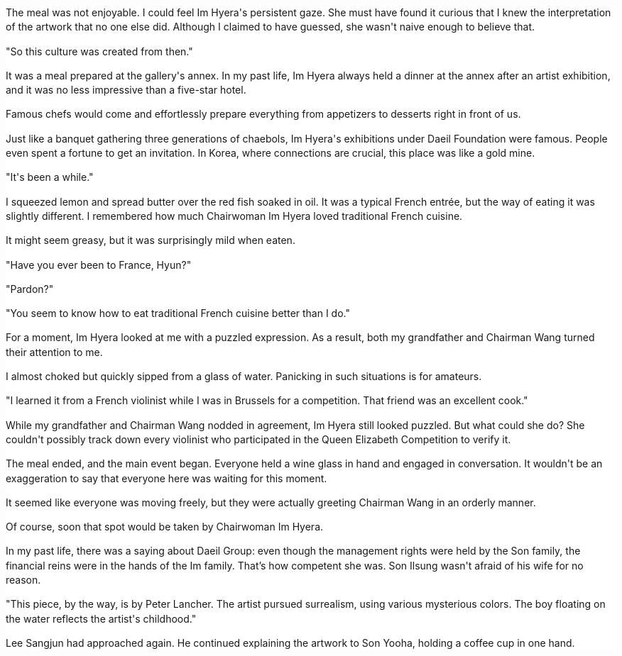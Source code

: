 The meal was not enjoyable. I could feel Im Hyera's persistent gaze. She must have found it curious that I knew the interpretation of the artwork that no one else did. Although I claimed to have guessed, she wasn't naive enough to believe that.

"So this culture was created from then."

It was a meal prepared at the gallery's annex. In my past life, Im Hyera always held a dinner at the annex after an artist exhibition, and it was no less impressive than a five-star hotel.

Famous chefs would come and effortlessly prepare everything from appetizers to desserts right in front of us.

Just like a banquet gathering three generations of chaebols, Im Hyera's exhibitions under Daeil Foundation were famous. People even spent a fortune to get an invitation. In Korea, where connections are crucial, this place was like a gold mine.

"It's been a while."

I squeezed lemon and spread butter over the red fish soaked in oil. It was a typical French entrée, but the way of eating it was slightly different. I remembered how much Chairwoman Im Hyera loved traditional French cuisine.

It might seem greasy, but it was surprisingly mild when eaten.

"Have you ever been to France, Hyun?"

"Pardon?"

"You seem to know how to eat traditional French cuisine better than I do."

For a moment, Im Hyera looked at me with a puzzled expression. As a result, both my grandfather and Chairman Wang turned their attention to me.

I almost choked but quickly sipped from a glass of water. Panicking in such situations is for amateurs.

"I learned it from a French violinist while I was in Brussels for a competition. That friend was an excellent cook."

While my grandfather and Chairman Wang nodded in agreement, Im Hyera still looked puzzled. But what could she do? She couldn't possibly track down every violinist who participated in the Queen Elizabeth Competition to verify it.

The meal ended, and the main event began. Everyone held a wine glass in hand and engaged in conversation. It wouldn't be an exaggeration to say that everyone here was waiting for this moment.

It seemed like everyone was moving freely, but they were actually greeting Chairman Wang in an orderly manner.

Of course, soon that spot would be taken by Chairwoman Im Hyera.

In my past life, there was a saying about Daeil Group: even though the management rights were held by the Son family, the financial reins were in the hands of the Im family. That’s how competent she was. Son Ilsung wasn't afraid of his wife for no reason.

"This piece, by the way, is by Peter Lancher. The artist pursued surrealism, using various mysterious colors. The boy floating on the water reflects the artist's childhood."

Lee Sangjun had approached again. He continued explaining the artwork to Son Yooha, holding a coffee cup in one hand.
